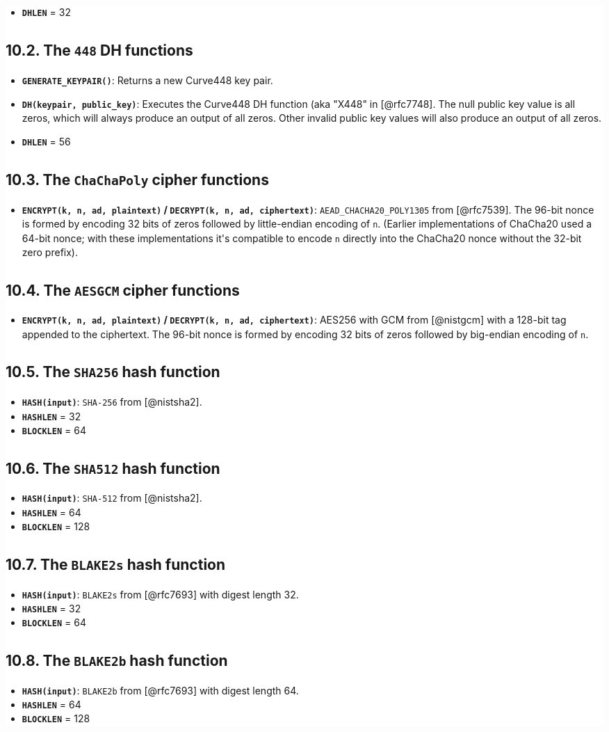  * **`DHLEN`** = 32

10.2. The `448` DH functions
--------------------------

 * **`GENERATE_KEYPAIR()`**: Returns a new Curve448 key pair.
 
 * **`DH(keypair, public_key)`**: Executes the Curve448 DH function (aka "X448"
   in [@rfc7748].  The null public key value is all zeros, which will always
   produce an output of all zeros.  Other invalid public key values will also
   produce an output of all zeros.

 * **`DHLEN`** = 56

10.3. The `ChaChaPoly` cipher functions
------------------------------

 * **`ENCRYPT(k, n, ad, plaintext)` / `DECRYPT(k, n, ad, ciphertext)`**:
   `AEAD_CHACHA20_POLY1305` from [@rfc7539].  The 96-bit nonce is formed by
   encoding 32 bits of zeros followed by little-endian encoding of `n`.
   (Earlier implementations of ChaCha20 used a 64-bit nonce; with these
   implementations it's compatible to encode `n` directly into the ChaCha20
   nonce without the 32-bit zero prefix).

10.4. The `AESGCM` cipher functions
---------------------------

 * **`ENCRYPT(k, n, ad, plaintext)` / `DECRYPT(k, n, ad, ciphertext)`**: AES256
   with GCM from [@nistgcm] with a 128-bit tag appended to the
   ciphertext.  The 96-bit nonce is formed by encoding 32 bits of zeros
   followed by big-endian encoding of `n`.

10.5. The `SHA256` hash function
------------------------------

 * **`HASH(input)`**: `SHA-256` from [@nistsha2].
 * **`HASHLEN`** = 32
 * **`BLOCKLEN`** = 64

10.6. The `SHA512` hash function
------------------------------

 * **`HASH(input)`**: `SHA-512`  from [@nistsha2].
 * **`HASHLEN`** = 64
 * **`BLOCKLEN`** = 128

10.7. The `BLAKE2s` hash function
-------------------------------

 * **`HASH(input)`**: `BLAKE2s` from [@rfc7693] with digest length 32.
 * **`HASHLEN`** = 32
 * **`BLOCKLEN`** = 64

10.8. The `BLAKE2b` hash function
-------------------------------

 * **`HASH(input)`**: `BLAKE2b` from [@rfc7693] with digest length 64.
 * **`HASHLEN`** = 64
 * **`BLOCKLEN`** = 128

